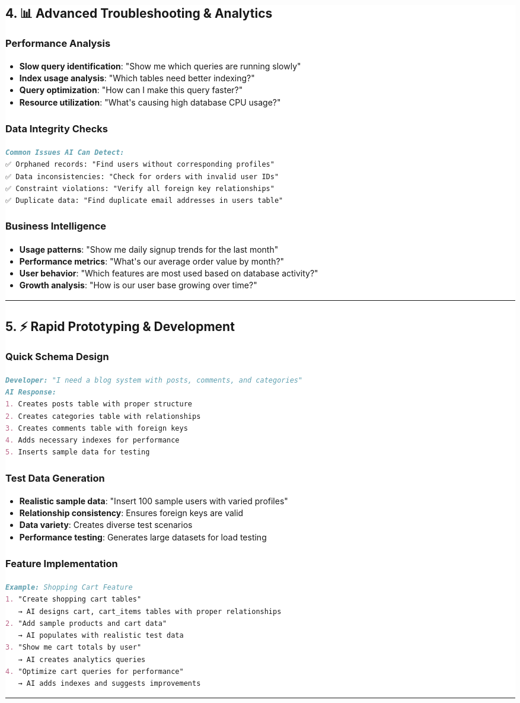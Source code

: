 
## 4. 📊 Advanced Troubleshooting & Analytics

### Performance Analysis
- **Slow query identification**: "Show me which queries are running slowly"
- **Index usage analysis**: "Which tables need better indexing?"
- **Query optimization**: "How can I make this query faster?"
- **Resource utilization**: "What's causing high database CPU usage?"

### Data Integrity Checks
```markdown
Common Issues AI Can Detect:
✅ Orphaned records: "Find users without corresponding profiles"
✅ Data inconsistencies: "Check for orders with invalid user IDs"
✅ Constraint violations: "Verify all foreign key relationships"
✅ Duplicate data: "Find duplicate email addresses in users table"
```

### Business Intelligence
- **Usage patterns**: "Show me daily signup trends for the last month"
- **Performance metrics**: "What's our average order value by month?"
- **User behavior**: "Which features are most used based on database activity?"
- **Growth analysis**: "How is our user base growing over time?"

---

## 5. ⚡ Rapid Prototyping & Development

### Quick Schema Design
```markdown
Developer: "I need a blog system with posts, comments, and categories"
AI Response:
1. Creates posts table with proper structure
2. Creates categories table with relationships
3. Creates comments table with foreign keys
4. Adds necessary indexes for performance
5. Inserts sample data for testing
```

### Test Data Generation
- **Realistic sample data**: "Insert 100 sample users with varied profiles"
- **Relationship consistency**: Ensures foreign keys are valid
- **Data variety**: Creates diverse test scenarios
- **Performance testing**: Generates large datasets for load testing

### Feature Implementation
```markdown
Example: Shopping Cart Feature
1. "Create shopping cart tables"
   → AI designs cart, cart_items tables with proper relationships
2. "Add sample products and cart data"
   → AI populates with realistic test data
3. "Show me cart totals by user"
   → AI creates analytics queries
4. "Optimize cart queries for performance"
   → AI adds indexes and suggests improvements
```

---